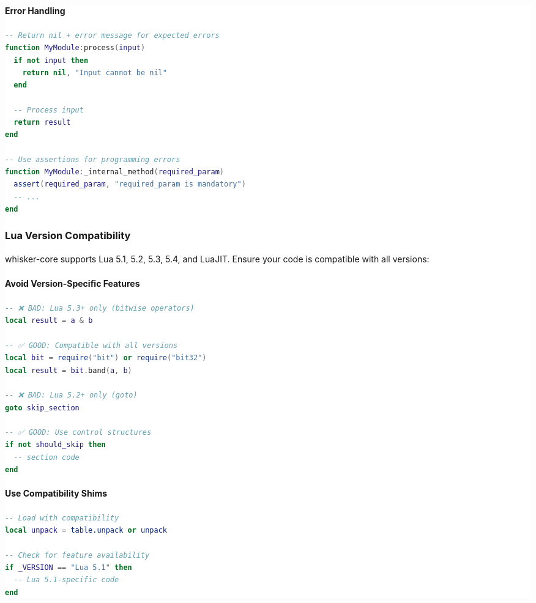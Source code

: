 #### Error Handling

```lua
-- Return nil + error message for expected errors
function MyModule:process(input)
  if not input then
    return nil, "Input cannot be nil"
  end

  -- Process input
  return result
end

-- Use assertions for programming errors
function MyModule:_internal_method(required_param)
  assert(required_param, "required_param is mandatory")
  -- ...
end
```

### Lua Version Compatibility

whisker-core supports Lua 5.1, 5.2, 5.3, 5.4, and LuaJIT. Ensure your code is compatible with all versions:

#### Avoid Version-Specific Features

```lua
-- ❌ BAD: Lua 5.3+ only (bitwise operators)
local result = a & b

-- ✅ GOOD: Compatible with all versions
local bit = require("bit") or require("bit32")
local result = bit.band(a, b)

-- ❌ BAD: Lua 5.2+ only (goto)
goto skip_section

-- ✅ GOOD: Use control structures
if not should_skip then
  -- section code
end
```

#### Use Compatibility Shims

```lua
-- Load with compatibility
local unpack = table.unpack or unpack

-- Check for feature availability
if _VERSION == "Lua 5.1" then
  -- Lua 5.1-specific code
end
```
